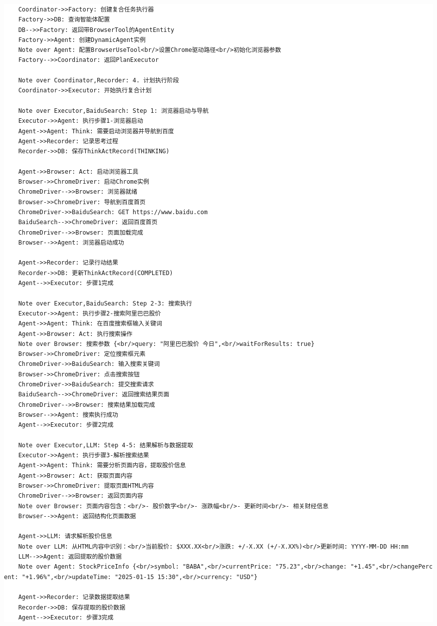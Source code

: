 ```mermaid
    Coordinator->>Factory: 创建复合任务执行器
    Factory->>DB: 查询智能体配置
    DB-->>Factory: 返回带BrowserTool的AgentEntity
    Factory->>Agent: 创建DynamicAgent实例
    Note over Agent: 配置BrowserUseTool<br/>设置Chrome驱动路径<br/>初始化浏览器参数
    Factory-->>Coordinator: 返回PlanExecutor

    Note over Coordinator,Recorder: 4. 计划执行阶段
    Coordinator->>Executor: 开始执行复合计划
    
    Note over Executor,BaiduSearch: Step 1: 浏览器启动与导航
    Executor->>Agent: 执行步骤1-浏览器启动
    Agent->>Agent: Think: 需要启动浏览器并导航到百度
    Agent->>Recorder: 记录思考过程
    Recorder->>DB: 保存ThinkActRecord(THINKING)
    
    Agent->>Browser: Act: 启动浏览器工具
    Browser->>ChromeDriver: 启动Chrome实例
    ChromeDriver-->>Browser: 浏览器就绪
    Browser->>ChromeDriver: 导航到百度首页
    ChromeDriver->>BaiduSearch: GET https://www.baidu.com
    BaiduSearch-->>ChromeDriver: 返回百度首页
    ChromeDriver-->>Browser: 页面加载完成
    Browser-->>Agent: 浏览器启动成功
    
    Agent->>Recorder: 记录行动结果
    Recorder->>DB: 更新ThinkActRecord(COMPLETED)
    Agent-->>Executor: 步骤1完成

    Note over Executor,BaiduSearch: Step 2-3: 搜索执行
    Executor->>Agent: 执行步骤2-搜索阿里巴巴股价
    Agent->>Agent: Think: 在百度搜索框输入关键词
    Agent->>Browser: Act: 执行搜索操作
    Note over Browser: 搜索参数 {<br/>query: "阿里巴巴股价 今日",<br/>waitForResults: true}
    Browser->>ChromeDriver: 定位搜索框元素
    ChromeDriver->>BaiduSearch: 输入搜索关键词
    Browser->>ChromeDriver: 点击搜索按钮
    ChromeDriver->>BaiduSearch: 提交搜索请求
    BaiduSearch-->>ChromeDriver: 返回搜索结果页面
    ChromeDriver-->>Browser: 搜索结果加载完成
    Browser-->>Agent: 搜索执行成功
    Agent-->>Executor: 步骤2完成

    Note over Executor,LLM: Step 4-5: 结果解析与数据提取
    Executor->>Agent: 执行步骤3-解析搜索结果
    Agent->>Agent: Think: 需要分析页面内容，提取股价信息
    Agent->>Browser: Act: 获取页面内容
    Browser->>ChromeDriver: 提取页面HTML内容
    ChromeDriver-->>Browser: 返回页面内容
    Note over Browser: 页面内容包含：<br/>- 股价数字<br/>- 涨跌幅<br/>- 更新时间<br/>- 相关财经信息
    Browser-->>Agent: 返回结构化页面数据
    
    Agent->>LLM: 请求解析股价信息
    Note over LLM: 从HTML内容中识别：<br/>当前股价: $XXX.XX<br/>涨跌: +/-X.XX (+/-X.XX%)<br/>更新时间: YYYY-MM-DD HH:mm
    LLM-->>Agent: 返回提取的股价数据
    Note over Agent: StockPriceInfo {<br/>symbol: "BABA",<br/>currentPrice: "75.23",<br/>change: "+1.45",<br/>changePercent: "+1.96%",<br/>updateTime: "2025-01-15 15:30",<br/>currency: "USD"}
    
    Agent->>Recorder: 记录数据提取结果
    Recorder->>DB: 保存提取的股价数据
    Agent-->>Executor: 步骤3完成

```